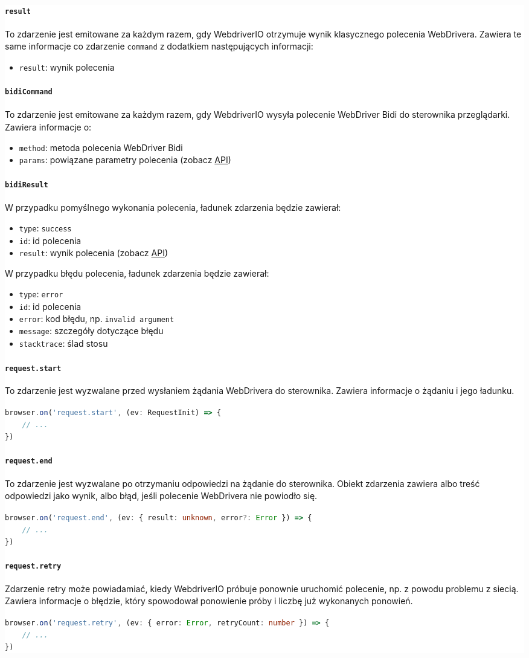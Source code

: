 #### `result`

To zdarzenie jest emitowane za każdym razem, gdy WebdriverIO otrzymuje wynik klasycznego polecenia WebDrivera. Zawiera te same informacje co zdarzenie `command` z dodatkiem następujących informacji:

- `result`: wynik polecenia

#### `bidiCommand`

To zdarzenie jest emitowane za każdym razem, gdy WebdriverIO wysyła polecenie WebDriver Bidi do sterownika przeglądarki. Zawiera informacje o:

- `method`: metoda polecenia WebDriver Bidi
- `params`: powiązane parametry polecenia (zobacz [API](/docs/api/webdriverBidi))

#### `bidiResult`

W przypadku pomyślnego wykonania polecenia, ładunek zdarzenia będzie zawierał:

- `type`: `success`
- `id`: id polecenia
- `result`: wynik polecenia (zobacz [API](/docs/api/webdriverBidi))

W przypadku błędu polecenia, ładunek zdarzenia będzie zawierał:

- `type`: `error`
- `id`: id polecenia
- `error`: kod błędu, np. `invalid argument`
- `message`: szczegóły dotyczące błędu
- `stacktrace`: ślad stosu

#### `request.start`
To zdarzenie jest wyzwalane przed wysłaniem żądania WebDrivera do sterownika. Zawiera informacje o żądaniu i jego ładunku.

```ts
browser.on('request.start', (ev: RequestInit) => {
    // ...
})
```

#### `request.end`
To zdarzenie jest wyzwalane po otrzymaniu odpowiedzi na żądanie do sterownika. Obiekt zdarzenia zawiera albo treść odpowiedzi jako wynik, albo błąd, jeśli polecenie WebDrivera nie powiodło się.

```ts
browser.on('request.end', (ev: { result: unknown, error?: Error }) => {
    // ...
})
```

#### `request.retry`
Zdarzenie retry może powiadamiać, kiedy WebdriverIO próbuje ponownie uruchomić polecenie, np. z powodu problemu z siecią. Zawiera informacje o błędzie, który spowodował ponowienie próby i liczbę już wykonanych ponowień.

```ts
browser.on('request.retry', (ev: { error: Error, retryCount: number }) => {
    // ...
})
```
